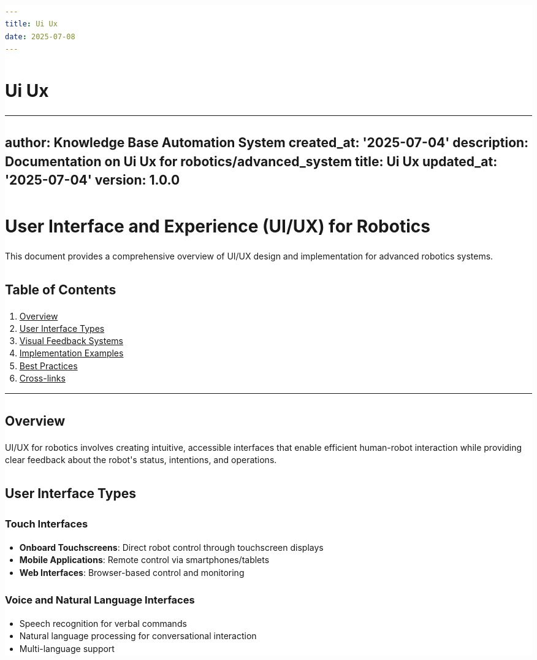```yaml
---
title: Ui Ux
date: 2025-07-08
---
```


# Ui Ux

---
author: Knowledge Base Automation System
created_at: '2025-07-04'
description: Documentation on Ui Ux for robotics/advanced_system
title: Ui Ux
updated_at: '2025-07-04'
version: 1.0.0
---

# User Interface and Experience (UI/UX) for Robotics

This document provides a comprehensive overview of UI/UX design and implementation for advanced robotics systems.

## Table of Contents
1. [Overview](#overview)
2. [User Interface Types](#user-interface-types)
3. [Visual Feedback Systems](#visual-feedback-systems)
4. [Implementation Examples](#implementation-examples)
5. [Best Practices](#best-practices)
6. [Cross-links](#cross-links)

---

## Overview

UI/UX for robotics involves creating intuitive, accessible interfaces that enable efficient human-robot interaction while providing clear feedback about the robot's status, intentions, and operations.

## User Interface Types

### Touch Interfaces
- **Onboard Touchscreens**: Direct robot control through touchscreen displays
- **Mobile Applications**: Remote control via smartphones/tablets
- **Web Interfaces**: Browser-based control and monitoring

### Voice and Natural Language Interfaces
- Speech recognition for verbal commands
- Natural language processing for conversational interaction
- Multi-language support
